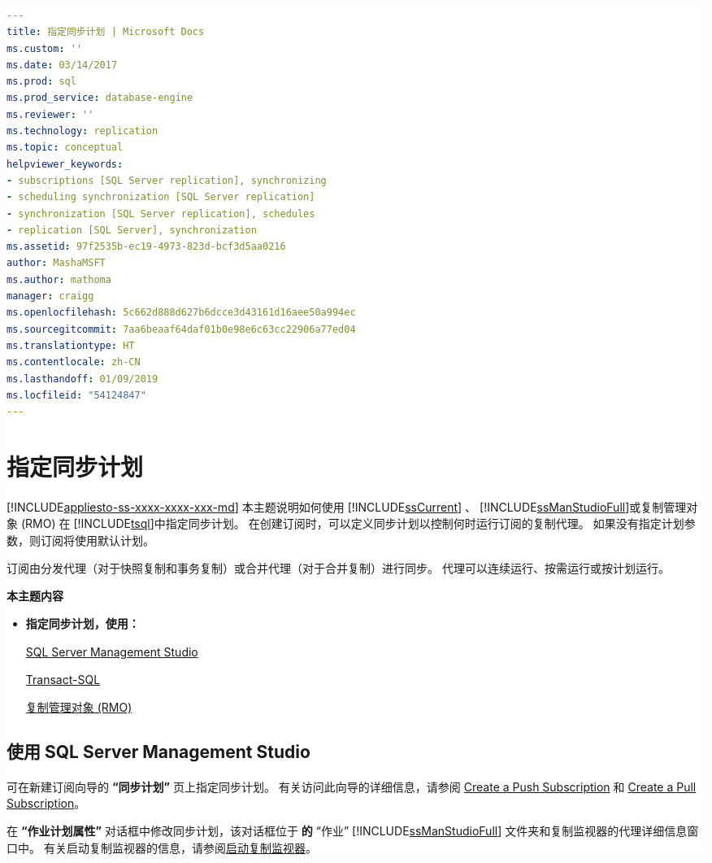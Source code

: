 ```yaml
---
title: 指定同步计划 | Microsoft Docs
ms.custom: ''
ms.date: 03/14/2017
ms.prod: sql
ms.prod_service: database-engine
ms.reviewer: ''
ms.technology: replication
ms.topic: conceptual
helpviewer_keywords:
- subscriptions [SQL Server replication], synchronizing
- scheduling synchronization [SQL Server replication]
- synchronization [SQL Server replication], schedules
- replication [SQL Server], synchronization
ms.assetid: 97f2535b-ec19-4973-823d-bcf3d5aa0216
author: MashaMSFT
ms.author: mathoma
manager: craigg
ms.openlocfilehash: 5c662d888d627b6dcce3d43161d16aee50a994ec
ms.sourcegitcommit: 7aa6beaaf64daf01b0e98e6c63cc22906a77ed04
ms.translationtype: HT
ms.contentlocale: zh-CN
ms.lasthandoff: 01/09/2019
ms.locfileid: "54124847"
---
```

# <a name="specify-synchronization-schedules"></a>指定同步计划
[!INCLUDE[appliesto-ss-xxxx-xxxx-xxx-md](../../includes/appliesto-ss-xxxx-xxxx-xxx-md.md)]
  本主题说明如何使用 [!INCLUDE[ssCurrent](../../includes/sscurrent-md.md)] 、 [!INCLUDE[ssManStudioFull](../../includes/ssmanstudiofull-md.md)]或复制管理对象 (RMO) 在 [!INCLUDE[tsql](../../includes/tsql-md.md)]中指定同步计划。 在创建订阅时，可以定义同步计划以控制何时运行订阅的复制代理。 如果没有指定计划参数，则订阅将使用默认计划。  
  
 订阅由分发代理（对于快照复制和事务复制）或合并代理（对于合并复制）进行同步。 代理可以连续运行、按需运行或按计划运行。  
  
 **本主题内容**  
  
-   **指定同步计划，使用：**  
  
     [SQL Server Management Studio](#SSMSProcedure)  
  
     [Transact-SQL](#TsqlProcedure)  
  
     [复制管理对象 (RMO)](#RMOProcedure)  
  
##  <a name="SSMSProcedure"></a> 使用 SQL Server Management Studio  
 可在新建订阅向导的 **“同步计划”** 页上指定同步计划。 有关访问此向导的详细信息，请参阅 [Create a Push Subscription](../../relational-databases/replication/create-a-push-subscription.md) 和 [Create a Pull Subscription](../../relational-databases/replication/create-a-pull-subscription.md)。  
  
 在 **“作业计划属性”** 对话框中修改同步计划，该对话框位于 **的** “作业” [!INCLUDE[ssManStudioFull](../../includes/ssmanstudiofull-md.md)] 文件夹和复制监视器的代理详细信息窗口中。 有关启动复制监视器的信息，请参阅[启动复制监视器](../../relational-databases/replication/monitor/start-the-replication-monitor.md)。  
  